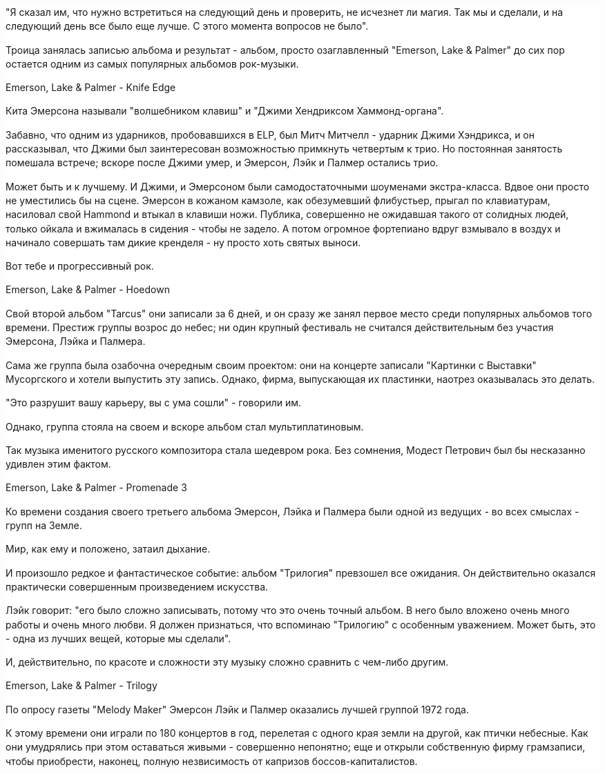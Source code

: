 "Я сказал им, что нужно встретиться на следующий день и проверить, не исчезнет ли магия. Так мы и сделали, и на следующий день все было еще лучше. С этого момента вопросов не было".

Троица занялась записью альбома и результат - альбом, просто озаглавленный "Emerson, Lake & Palmer" до сих пор остается одним из самых популярных альбомов рок-музыки.

Emerson, Lake & Palmer - Knife Edge

Кита Эмерсона называли "волшебником клавиш" и "Джими Хендриксом Хаммонд-органа".

Забавно, что одним из ударников, пробовавшихся в ELP, был Митч Митчелл - ударник Джими Хэндрикса, и он рассказывал, что Джими был заинтересован возможностью примкнуть четвертым к трио. Но постоянная занятость помешала встрече; вскоре после Джими умер, и Эмерсон, Лэйк и Палмер остались трио.

Может быть и к лучшему. И Джими, и Эмерсоном были самодостаточными шоуменами экстра-класса. Вдвое они просто не уместились бы на сцене. Эмерсон в кожаном камзоле, как обезумевший флибустьер, прыгал по клавиатурам, насиловал свой Hammond и втыкал в клавиши ножи. Публика, совершенно не ожидавшая такого от солидных людей, только ойкала и вжималась в сидения - чтобы не задело. А потом огромное фортепиано вдруг взмывало в воздух и начинало совершать там дикие кренделя - ну просто хоть святых выноси.

Вот тебе и прогрессивный рок.

Emerson, Lake & Palmer - Hoedown

Свой второй альбом "Tarcus" они записали за 6 дней, и он сразу же занял первое место среди популярных альбомов того времени. Престиж группы возрос до небес; ни один крупный фестиваль не считался действительным без участия Эмерсона, Лэйка и Палмера.

Сама же группа была озабочна очередным своим проектом: они на концерте записали "Картинки с Выставки" Мусоргского и хотели выпустить эту запись. Однако, фирма, выпускающая их пластинки, наотрез оказывалась это делать.

"Это разрушит вашу карьеру, вы с ума сошли" - говорили им.

Однако, группа стояла на своем и вскоре альбом стал мультиплатиновым.

Так музыка именитого русского композитора стала шедевром рока. Без сомнения, Модест Петрович был бы несказанно удивлен этим фактом.

Emerson, Lake & Palmer - Promenade 3

Ко времени создания своего третьего альбома Эмерсон, Лэйка и Палмера были одной из ведущих - во всех смыслах - групп на Земле.

Мир, как ему и положено, затаил дыхание.

И произошло редкое и фантастическое событие: альбом "Трилогия" превзошел все ожидания. Он действительно оказался практически совершенным произведением искусства.

Лэйк говорит: "его было сложно записывать, потому что это очень точный альбом. В него было вложено очень много работы и очень много любви. Я должен признаться, что вспоминаю "Трилогию" с особенным уважением. Может быть, это - одна из лучших вещей, которые мы сделали".

И, действительно, по красоте и сложности эту музыку сложно сравнить с чем-либо другим.

Emerson, Lake & Palmer - Trilogy

По опросу газеты "Melody Maker" Эмерсон Лэйк и Палмер оказались лучшей группой 1972 года.

К этому времени они играли по 180 концертов в год, перелетая с одного края земли на другой, как птички небесные. Как они умудрялись при этом оставаться живыми - совершенно непонятно; еще и открыли собственную фирму грамзаписи, чтобы приобрести, наконец, полную незвисимость от капризов боссов-капиталистов.
